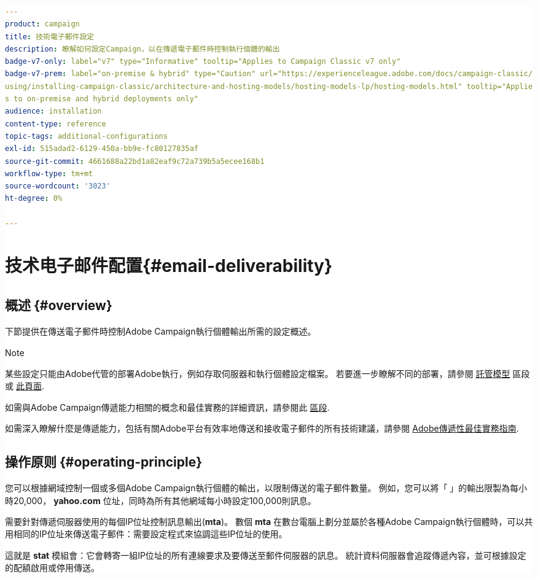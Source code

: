 ```yaml
---
product: campaign
title: 技術電子郵件設定
description: 瞭解如何設定Campaign，以在傳遞電子郵件時控制執行個體的輸出
badge-v7-only: label="v7" type="Informative" tooltip="Applies to Campaign Classic v7 only"
badge-v7-prem: label="on-premise & hybrid" type="Caution" url="https://experienceleague.adobe.com/docs/campaign-classic/using/installing-campaign-classic/architecture-and-hosting-models/hosting-models-lp/hosting-models.html" tooltip="Applies to on-premise and hybrid deployments only"
audience: installation
content-type: reference
topic-tags: additional-configurations
exl-id: 515adad2-6129-450a-bb9e-fc80127835af
source-git-commit: 4661688a22bd1a82eaf9c72a739b5a5ecee168b1
workflow-type: tm+mt
source-wordcount: '3023'
ht-degree: 0%

---
```


# 技术电子邮件配置{#email-deliverability}



## 概述 {#overview}

下節提供在傳送電子郵件時控制Adobe Campaign執行個體輸出所需的設定概述。

>[!NOTE]
>
>某些設定只能由Adobe代管的部署Adobe執行，例如存取伺服器和執行個體設定檔案。 若要進一步瞭解不同的部署，請參閱 [託管模型](../../installation/using/hosting-models.md) 區段或 [此頁面](../../installation/using/capability-matrix.md).

如需與Adobe Campaign傳遞能力相關的概念和最佳實務的詳細資訊，請參閱此 [區段](../../delivery/using/about-deliverability.md).

如需深入瞭解什麼是傳遞能力，包括有關Adobe平台有效率地傳送和接收電子郵件的所有技術建議，請參閱 [Adobe傳遞性最佳實務指南](https://experienceleague.adobe.com/docs/deliverability-learn/deliverability-best-practice-guide/introduction.html?lang=zh-Hans).

## 操作原则 {#operating-principle}

您可以根據網域控制一個或多個Adobe Campaign執行個體的輸出，以限制傳送的電子郵件數量。 例如，您可以將「 」的輸出限製為每小時20,000， **yahoo.com** 位址，同時為所有其他網域每小時設定100,000則訊息。

需要針對傳遞伺服器使用的每個IP位址控制訊息輸出(**mta**)。 數個 **mta** 在數台電腦上劃分並屬於各種Adobe Campaign執行個體時，可以共用相同的IP位址來傳送電子郵件：需要設定程式來協調這些IP位址的使用。

這就是 **stat** 模組會：它會轉寄一組IP位址的所有連線要求及要傳送至郵件伺服器的訊息。 統計資料伺服器會追蹤傳遞內容，並可根據設定的配額啟用或停用傳送。
